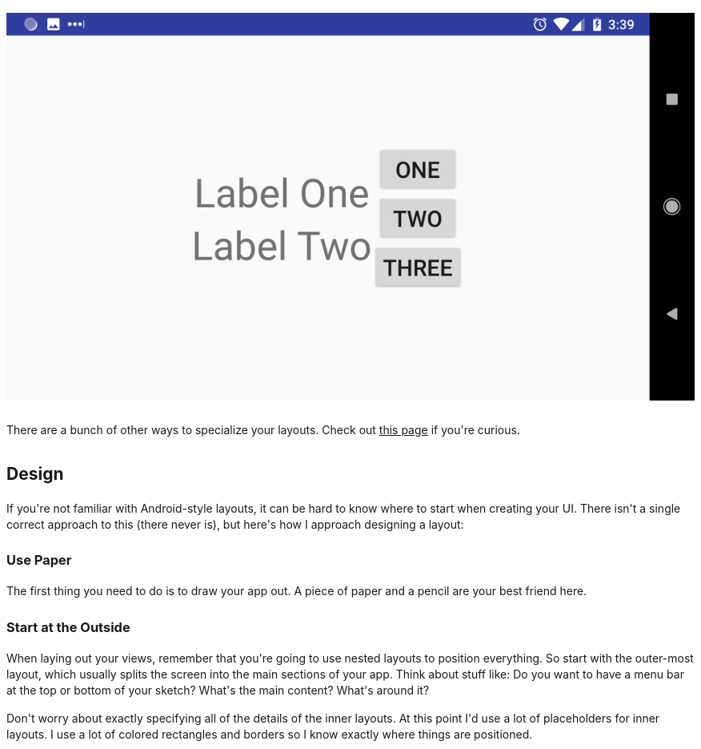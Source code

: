 <img src="/tutorials/android/images/layouts-4.png" style="height:500px" />

There are a bunch of other ways to specialize your layouts. Check out [this page](https://developer.android.com/guide/topics/resources/providing-resources.html#AlternativeResources) if you're curious.

## Design

If you're not familiar with Android-style layouts, it can be hard to know where to start when creating your UI. There isn't a single correct approach to this (there never is), but here's how I approach designing a layout:

### Use Paper

The first thing you need to do is to draw your app out. A piece of paper and a pencil are your best friend here.

### Start at the Outside

When laying out your views, remember that you're going to use nested layouts to position everything. So start with the outer-most layout, which usually splits the screen into the main sections of your app. Think about stuff like: Do you want to have a menu bar at the top or bottom of your sketch? What's the main content? What's around it?

Don't worry about exactly specifying all of the details of the inner layouts. At this point I'd use a lot of placeholders for inner layouts. I use a lot of colored rectangles and borders so I know exactly where things are positioned.
